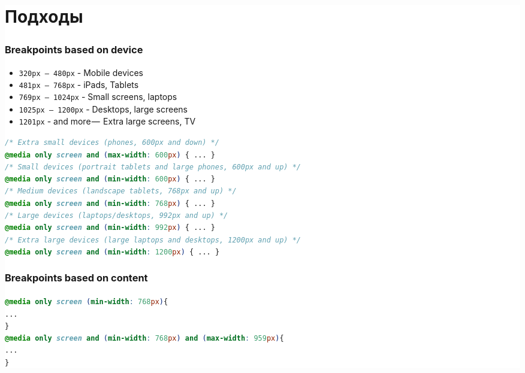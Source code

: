 # Подходы

### Breakpoints based on device


- `320px — 480px` -  Mobile devices
- `481px — 768px` -  iPads, Tablets
- `769px — 1024px` -  Small screens, laptops
- `1025px — 1200px` -  Desktops, large screens
- `1201px` - and more —  Extra large screens, TV

```css
/* Extra small devices (phones, 600px and down) */
@media only screen and (max-width: 600px) { ... }
/* Small devices (portrait tablets and large phones, 600px and up) */
@media only screen and (min-width: 600px) { ... }
/* Medium devices (landscape tablets, 768px and up) */
@media only screen and (min-width: 768px) { ... }
/* Large devices (laptops/desktops, 992px and up) */
@media only screen and (min-width: 992px) { ... }
/* Extra large devices (large laptops and desktops, 1200px and up) */
@media only screen and (min-width: 1200px) { ... }
```

### Breakpoints based on content

```css
@media only screen (min-width: 768px){
...
}
@media only screen and (min-width: 768px) and (max-width: 959px){
...
}
```
